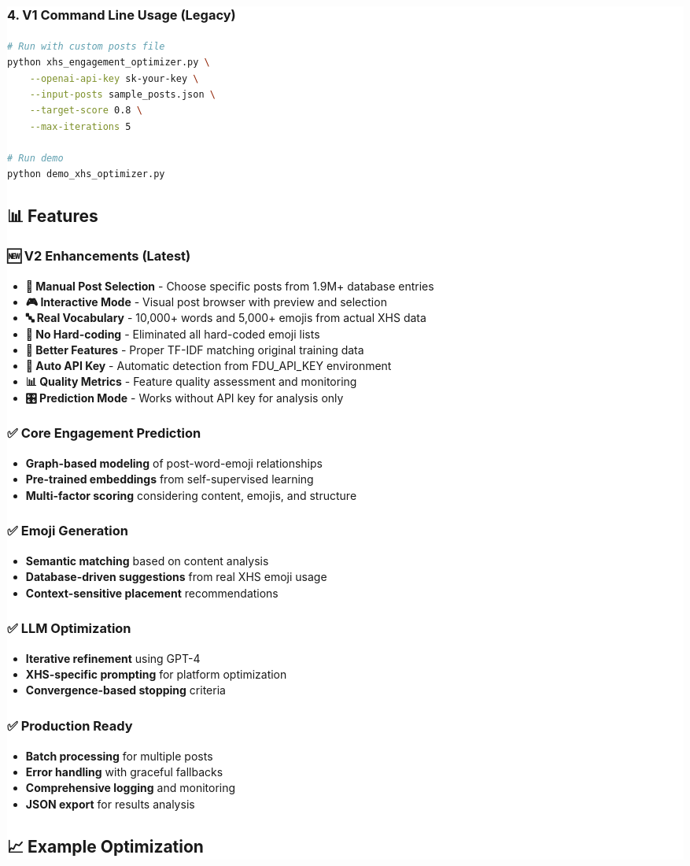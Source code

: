 ### 4. V1 Command Line Usage (Legacy)

```bash
# Run with custom posts file
python xhs_engagement_optimizer.py \
    --openai-api-key sk-your-key \
    --input-posts sample_posts.json \
    --target-score 0.8 \
    --max-iterations 5

# Run demo
python demo_xhs_optimizer.py
```

## 📊 Features

### 🆕 V2 Enhancements (Latest)
- **🎯 Manual Post Selection** - Choose specific posts from 1.9M+ database entries
- **🎮 Interactive Mode** - Visual post browser with preview and selection
- **🔤 Real Vocabulary** - 10,000+ words and 5,000+ emojis from actual XHS data
- **🌟 No Hard-coding** - Eliminated all hard-coded emoji lists
- **🔧 Better Features** - Proper TF-IDF matching original training data
- **🔑 Auto API Key** - Automatic detection from FDU_API_KEY environment
- **📊 Quality Metrics** - Feature quality assessment and monitoring
- **🎛️ Prediction Mode** - Works without API key for analysis only

### ✅ Core Engagement Prediction
- **Graph-based modeling** of post-word-emoji relationships
- **Pre-trained embeddings** from self-supervised learning
- **Multi-factor scoring** considering content, emojis, and structure

### ✅ Emoji Generation
- **Semantic matching** based on content analysis
- **Database-driven suggestions** from real XHS emoji usage
- **Context-sensitive placement** recommendations

### ✅ LLM Optimization
- **Iterative refinement** using GPT-4
- **XHS-specific prompting** for platform optimization
- **Convergence-based stopping** criteria

### ✅ Production Ready
- **Batch processing** for multiple posts
- **Error handling** with graceful fallbacks
- **Comprehensive logging** and monitoring
- **JSON export** for results analysis

## 📈 Example Optimization

